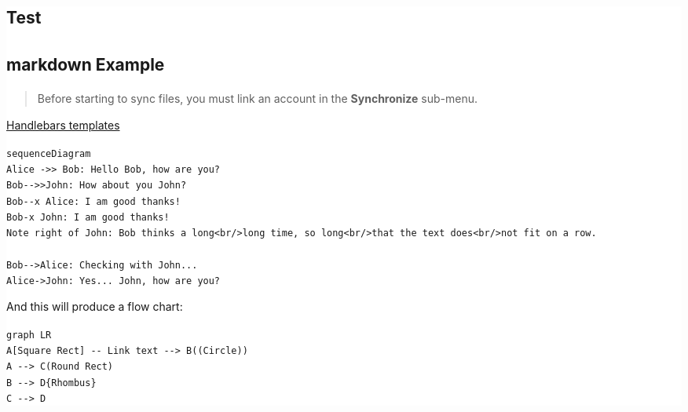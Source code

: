 ## Test

## markdown Example
  > Before starting to sync files, you must link an account in the **Synchronize** sub-menu.

[Handlebars templates](http://handlebarsjs.com/)

```mermaid
sequenceDiagram
Alice ->> Bob: Hello Bob, how are you?
Bob-->>John: How about you John?
Bob--x Alice: I am good thanks!
Bob-x John: I am good thanks!
Note right of John: Bob thinks a long<br/>long time, so long<br/>that the text does<br/>not fit on a row.

Bob-->Alice: Checking with John...
Alice->John: Yes... John, how are you?
```

And this will produce a flow chart:

```mermaid
graph LR
A[Square Rect] -- Link text --> B((Circle))
A --> C(Round Rect)
B --> D{Rhombus}
C --> D
```

